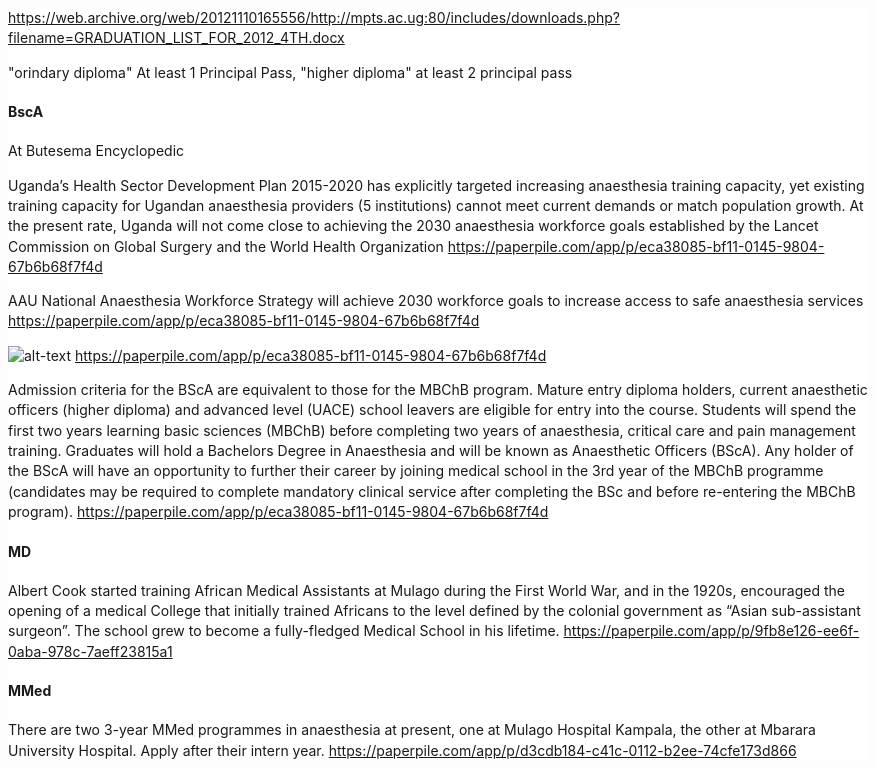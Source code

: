 https://web.archive.org/web/20121110165556/http://mpts.ac.ug:80/includes/downloads.php?filename=GRADUATION_LIST_FOR_2012_4TH.docx










"orindary diploma" At least 1 Principal Pass, "higher diploma" at least 2 principal pass





#### BscA

At Butesema
Encyclopedic

Uganda’s Health Sector Development Plan 2015-2020 has explicitly targeted increasing anaesthesia training capacity, yet existing training capacity for Ugandan anaesthesia providers (5 institutions) cannot meet current demands or match population growth. At the present rate, Uganda will not come close to achieving the 2030 anaesthesia workforce goals established by the Lancet Commission on Global Surgery and the World Health Organization
https://paperpile.com/app/p/eca38085-bf11-0145-9804-67b6b68f7f4d

AAU National Anaesthesia Workforce Strategy will achieve 2030 workforce goals to increase access to safe anaesthesia services
https://paperpile.com/app/p/eca38085-bf11-0145-9804-67b6b68f7f4d

![alt-text](https://i0.wp.com/www.anesthesiaug.org/wp-content/uploads/2017/09/BSc-schematic.jpg?w=700)
https://paperpile.com/app/p/eca38085-bf11-0145-9804-67b6b68f7f4d

Admission criteria for the BScA are equivalent to those for the MBChB program. Mature entry diploma holders, current anaesthetic officers (higher diploma) and advanced level (UACE) school leavers are eligible for entry into the course. Students will spend the first two years learning basic sciences (MBChB) before completing two years of anaesthesia, critical care and pain management training. Graduates will hold a Bachelors Degree in Anaesthesia and will be known as Anaesthetic Officers (BScA). Any holder of the BScA will have an opportunity to further their career by joining medical school in the 3rd year of the MBChB programme (candidates may be required to complete mandatory clinical service after completing the BSc and before re-entering the MBChB program).
https://paperpile.com/app/p/eca38085-bf11-0145-9804-67b6b68f7f4d


#### MD

 Albert Cook started training African Medical Assistants at Mulago during the First World War, and in the 1920s, encouraged the opening of a medical College that initially trained Africans to the level defined by the colonial government as “Asian sub-assistant surgeon”. The school grew to become a fully-fledged Medical School in his lifetime.
https://paperpile.com/app/p/9fb8e126-ee6f-0aba-978c-7aeff23815a1


#### MMed

There are two 3-year MMed programmes in anaesthesia at present, one at Mulago Hospital Kampala, the other at Mbarara University Hospital. Apply after their intern year. 
https://paperpile.com/app/p/d3cdb184-c41c-0112-b2ee-74cfe173d866

